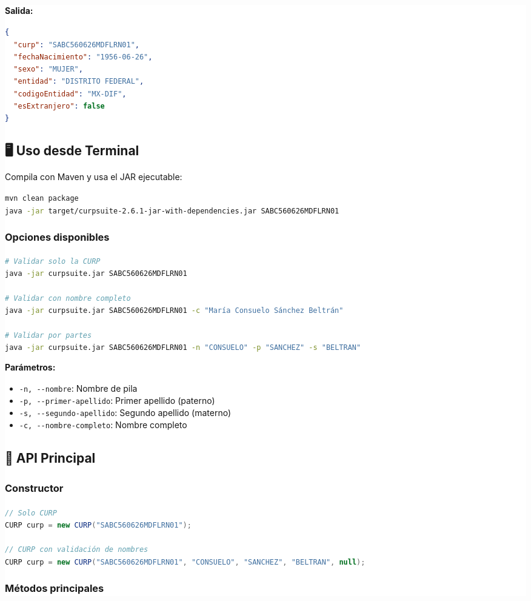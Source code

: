 **Salida:**
```json
{
  "curp": "SABC560626MDFLRN01",
  "fechaNacimiento": "1956-06-26",
  "sexo": "MUJER",
  "entidad": "DISTRITO FEDERAL",
  "codigoEntidad": "MX-DIF",
  "esExtranjero": false
}
```

## 🖥️ Uso desde Terminal

Compila con Maven y usa el JAR ejecutable:

```bash
mvn clean package
java -jar target/curpsuite-2.6.1-jar-with-dependencies.jar SABC560626MDFLRN01
```

### Opciones disponibles

```bash
# Validar solo la CURP
java -jar curpsuite.jar SABC560626MDFLRN01

# Validar con nombre completo
java -jar curpsuite.jar SABC560626MDFLRN01 -c "María Consuelo Sánchez Beltrán"

# Validar por partes
java -jar curpsuite.jar SABC560626MDFLRN01 -n "CONSUELO" -p "SANCHEZ" -s "BELTRAN"
```

**Parámetros:**
- `-n, --nombre`: Nombre de pila
- `-p, --primer-apellido`: Primer apellido (paterno)  
- `-s, --segundo-apellido`: Segundo apellido (materno)
- `-c, --nombre-completo`: Nombre completo

## 🔧 API Principal

### Constructor

```java
// Solo CURP
CURP curp = new CURP("SABC560626MDFLRN01");

// CURP con validación de nombres
CURP curp = new CURP("SABC560626MDFLRN01", "CONSUELO", "SANCHEZ", "BELTRAN", null);
```

### Métodos principales
